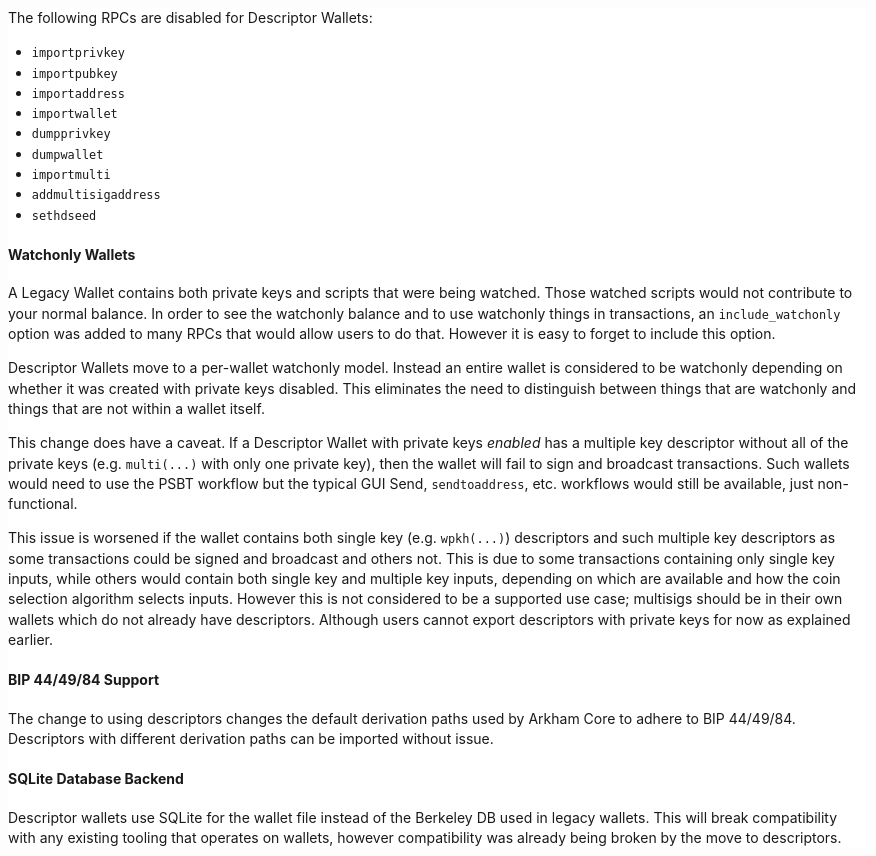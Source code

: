 The following RPCs are disabled for Descriptor Wallets:

* `importprivkey`
* `importpubkey`
* `importaddress`
* `importwallet`
* `dumpprivkey`
* `dumpwallet`
* `importmulti`
* `addmultisigaddress`
* `sethdseed`

#### Watchonly Wallets

A Legacy Wallet contains both private keys and scripts that were being watched.
Those watched scripts would not contribute to your normal balance. In order to see the watchonly
balance and to use watchonly things in transactions, an `include_watchonly` option was added
to many RPCs that would allow users to do that. However it is easy to forget to include this option.

Descriptor Wallets move to a per-wallet watchonly model. Instead an entire wallet is considered to be
watchonly depending on whether it was created with private keys disabled. This eliminates the need
to distinguish between things that are watchonly and things that are not within a wallet itself.

This change does have a caveat. If a Descriptor Wallet with private keys *enabled* has
a multiple key descriptor without all of the private keys (e.g. `multi(...)` with only one private key),
then the wallet will fail to sign and broadcast transactions. Such wallets would need to use the PSBT
workflow but the typical GUI Send, `sendtoaddress`, etc. workflows would still be available, just
non-functional.

This issue is worsened if the wallet contains both single key (e.g. `wpkh(...)`) descriptors and such
multiple key descriptors as some transactions could be signed and broadcast and others not. This is
due to some transactions containing only single key inputs, while others would contain both single
key and multiple key inputs, depending on which are available and how the coin selection algorithm
selects inputs. However this is not considered to be a supported use case; multisigs
should be in their own wallets which do not already have descriptors. Although users cannot export
descriptors with private keys for now as explained earlier.

#### BIP 44/49/84 Support

The change to using descriptors changes the default derivation paths used by Arkham Core
to adhere to BIP 44/49/84. Descriptors with different derivation paths can be imported without
issue.

#### SQLite Database Backend

Descriptor wallets use SQLite for the wallet file instead of the Berkeley DB used in legacy wallets.
This will break compatibility with any existing tooling that operates on wallets, however compatibility
was already being broken by the move to descriptors.
